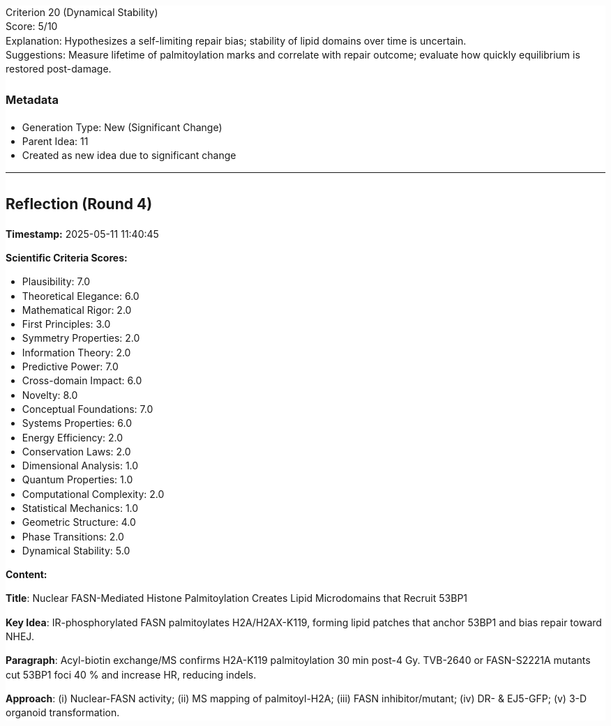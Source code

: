 Criterion 20 (Dynamical Stability)  
Score: 5/10  
Explanation: Hypothesizes a self-limiting repair bias; stability of lipid domains over time is uncertain.  
Suggestions: Measure lifetime of palmitoylation marks and correlate with repair outcome; evaluate how quickly equilibrium is restored post-damage.

### Metadata

- Generation Type: New (Significant Change)
- Parent Idea: 11
- Created as new idea due to significant change


---

## Reflection (Round 4)

**Timestamp:** 2025-05-11 11:40:45

**Scientific Criteria Scores:**

- Plausibility: 7.0
- Theoretical Elegance: 6.0
- Mathematical Rigor: 2.0
- First Principles: 3.0
- Symmetry Properties: 2.0
- Information Theory: 2.0
- Predictive Power: 7.0
- Cross-domain Impact: 6.0
- Novelty: 8.0
- Conceptual Foundations: 7.0
- Systems Properties: 6.0
- Energy Efficiency: 2.0
- Conservation Laws: 2.0
- Dimensional Analysis: 1.0
- Quantum Properties: 1.0
- Computational Complexity: 2.0
- Statistical Mechanics: 1.0
- Geometric Structure: 4.0
- Phase Transitions: 2.0
- Dynamical Stability: 5.0

**Content:**

**Title**: Nuclear FASN-Mediated Histone Palmitoylation Creates Lipid Microdomains that Recruit 53BP1

**Key Idea**: IR-phosphorylated FASN palmitoylates H2A/H2AX-K119, forming lipid patches that anchor 53BP1 and bias repair toward NHEJ.

**Paragraph**: Acyl-biotin exchange/MS confirms H2A-K119 palmitoylation 30 min post-4 Gy. TVB-2640 or FASN-S2221A mutants cut 53BP1 foci 40 % and increase HR, reducing indels.

**Approach**: (i) Nuclear-FASN activity; (ii) MS mapping of palmitoyl-H2A; (iii) FASN inhibitor/mutant; (iv) DR- & EJ5-GFP; (v) 3-D organoid transformation.
